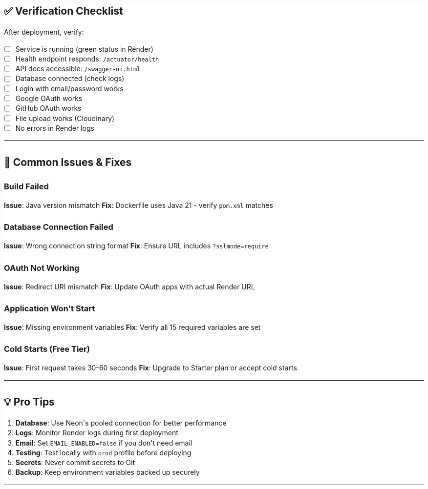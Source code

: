 
## ✅ Verification Checklist

After deployment, verify:
- [ ] Service is running (green status in Render)
- [ ] Health endpoint responds: `/actuator/health`
- [ ] API docs accessible: `/swagger-ui.html`
- [ ] Database connected (check logs)
- [ ] Login with email/password works
- [ ] Google OAuth works
- [ ] GitHub OAuth works
- [ ] File upload works (Cloudinary)
- [ ] No errors in Render logs

---

## 🐛 Common Issues & Fixes

### Build Failed
**Issue**: Java version mismatch
**Fix**: Dockerfile uses Java 21 - verify `pom.xml` matches

### Database Connection Failed
**Issue**: Wrong connection string format
**Fix**: Ensure URL includes `?sslmode=require`

### OAuth Not Working
**Issue**: Redirect URI mismatch
**Fix**: Update OAuth apps with actual Render URL

### Application Won't Start
**Issue**: Missing environment variables
**Fix**: Verify all 15 required variables are set

### Cold Starts (Free Tier)
**Issue**: First request takes 30-60 seconds
**Fix**: Upgrade to Starter plan or accept cold starts

---

## 💡 Pro Tips

1. **Database**: Use Neon's pooled connection for better performance
2. **Logs**: Monitor Render logs during first deployment
3. **Email**: Set `EMAIL_ENABLED=false` if you don't need email
4. **Testing**: Test locally with `prod` profile before deploying
5. **Secrets**: Never commit secrets to Git
6. **Backup**: Keep environment variables backed up securely

---
